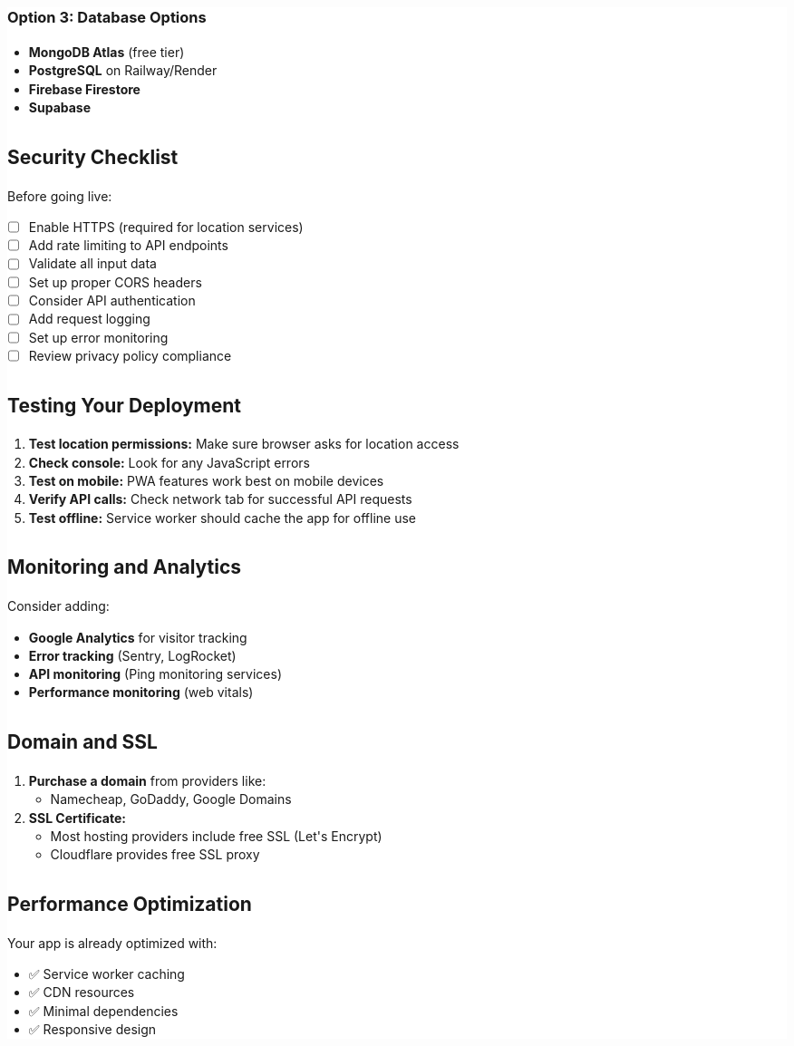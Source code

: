 ### Option 3: Database Options

- **MongoDB Atlas** (free tier)
- **PostgreSQL** on Railway/Render
- **Firebase Firestore**
- **Supabase**

## Security Checklist

Before going live:

- [ ] Enable HTTPS (required for location services)
- [ ] Add rate limiting to API endpoints
- [ ] Validate all input data
- [ ] Set up proper CORS headers
- [ ] Consider API authentication
- [ ] Add request logging
- [ ] Set up error monitoring
- [ ] Review privacy policy compliance

## Testing Your Deployment

1. **Test location permissions:** Make sure browser asks for location access
2. **Check console:** Look for any JavaScript errors
3. **Test on mobile:** PWA features work best on mobile devices
4. **Verify API calls:** Check network tab for successful API requests
5. **Test offline:** Service worker should cache the app for offline use

## Monitoring and Analytics

Consider adding:

- **Google Analytics** for visitor tracking
- **Error tracking** (Sentry, LogRocket)
- **API monitoring** (Ping monitoring services)
- **Performance monitoring** (web vitals)

## Domain and SSL

1. **Purchase a domain** from providers like:
   - Namecheap, GoDaddy, Google Domains
2. **SSL Certificate:**
   - Most hosting providers include free SSL (Let's Encrypt)
   - Cloudflare provides free SSL proxy

## Performance Optimization

Your app is already optimized with:

- ✅ Service worker caching
- ✅ CDN resources
- ✅ Minimal dependencies
- ✅ Responsive design
